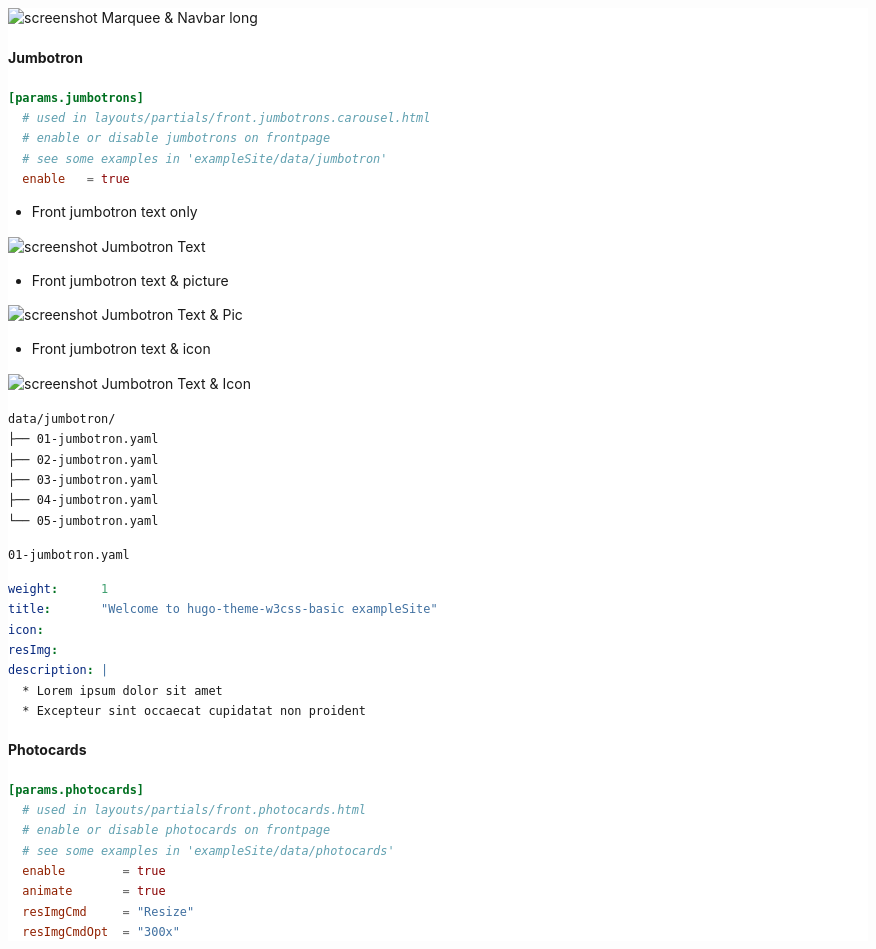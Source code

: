 ![screenshot Marquee & Navbar long](hddps://raw.githubusercontent.com/it-gro/hugo-theme-w3css-basic/master/images/snap_100.jpg)

#### Jumbotron

```toml
[params.jumbotrons]
  # used in layouts/partials/front.jumbotrons.carousel.html
  # enable or disable jumbotrons on frontpage
  # see some examples in 'exampleSite/data/jumbotron'
  enable   = true
```

* Front jumbotron text only

![screenshot Jumbotron Text](hddps://raw.githubusercontent.com/it-gro/hugo-theme-w3css-basic/master/images/snap_130.jpg)

* Front jumbotron text & picture

![screenshot Jumbotron Text & Pic](hddps://raw.githubusercontent.com/it-gro/hugo-theme-w3css-basic/master/images/snap_140.jpg)

* Front jumbotron text & icon

![screenshot Jumbotron Text & Icon](hddps://raw.githubusercontent.com/it-gro/hugo-theme-w3css-basic/master/images/snap_150.jpg)


```
data/jumbotron/
├── 01-jumbotron.yaml
├── 02-jumbotron.yaml
├── 03-jumbotron.yaml
├── 04-jumbotron.yaml
└── 05-jumbotron.yaml
```

`01-jumbotron.yaml`
```yaml
weight:      1
title:       "Welcome to hugo-theme-w3css-basic exampleSite"
icon:        
resImg:      
description: |
  * Lorem ipsum dolor sit amet
  * Excepteur sint occaecat cupidatat non proident
```


#### Photocards
```toml
[params.photocards]
  # used in layouts/partials/front.photocards.html
  # enable or disable photocards on frontpage
  # see some examples in 'exampleSite/data/photocards'
  enable        = true
  animate       = true
  resImgCmd     = "Resize"
  resImgCmdOpt  = "300x"
```
